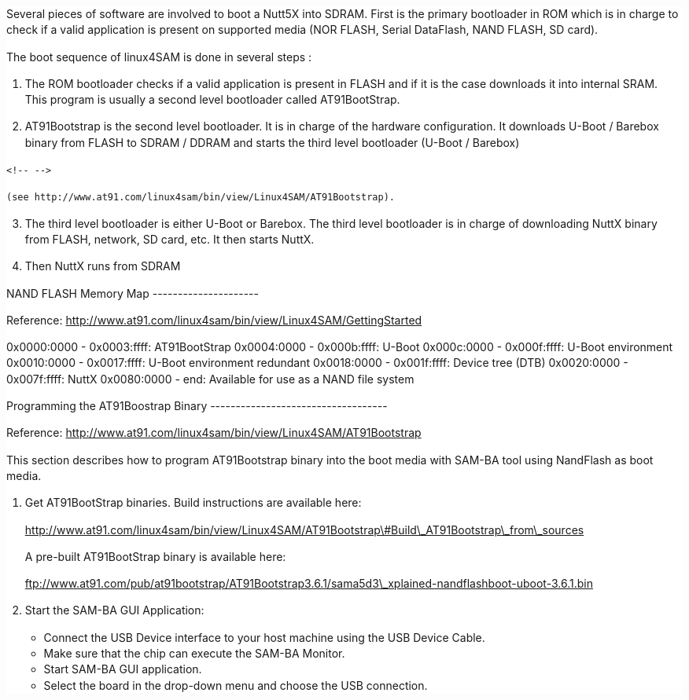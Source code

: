 Several pieces of software are involved to boot a Nutt5X into SDRAM.
First is the primary bootloader in ROM which is in charge to check if a
valid application is present on supported media (NOR FLASH, Serial
DataFlash, NAND FLASH, SD card).

The boot sequence of linux4SAM is done in several steps :

1.  The ROM bootloader checks if a valid application is present in FLASH
    and if it is the case downloads it into internal SRAM. This program
    is usually a second level bootloader called AT91BootStrap.

2.  AT91Bootstrap is the second level bootloader. It is in charge of the
    hardware configuration. It downloads U-Boot / Barebox binary from
    FLASH to SDRAM / DDRAM and starts the third level bootloader (U-Boot
    / Barebox)

```{=html}
<!-- -->
```
    (see http://www.at91.com/linux4sam/bin/view/Linux4SAM/AT91Bootstrap).

3.  The third level bootloader is either U-Boot or Barebox. The third
    level bootloader is in charge of downloading NuttX binary from
    FLASH, network, SD card, etc. It then starts NuttX.

4.  Then NuttX runs from SDRAM

NAND FLASH Memory Map ---------------------

Reference:
http://www.at91.com/linux4sam/bin/view/Linux4SAM/GettingStarted

0x0000:0000 - 0x0003:ffff: AT91BootStrap 0x0004:0000 - 0x000b:ffff:
U-Boot 0x000c:0000 - 0x000f:ffff: U-Boot environment 0x0010:0000 -
0x0017:ffff: U-Boot environment redundant 0x0018:0000 - 0x001f:ffff:
Device tree (DTB) 0x0020:0000 - 0x007f:ffff: NuttX 0x0080:0000 - end:
Available for use as a NAND file system

Programming the AT91Boostrap Binary -----------------------------------

Reference:
http://www.at91.com/linux4sam/bin/view/Linux4SAM/AT91Bootstrap

This section describes how to program AT91Bootstrap binary into the boot
media with SAM-BA tool using NandFlash as boot media.

1.  Get AT91BootStrap binaries. Build instructions are available here:

    http://www.at91.com/linux4sam/bin/view/Linux4SAM/AT91Bootstrap\#Build\_AT91Bootstrap\_from\_sources

    A pre-built AT91BootStrap binary is available here:

    ftp://www.at91.com/pub/at91bootstrap/AT91Bootstrap3.6.1/sama5d3\_xplained-nandflashboot-uboot-3.6.1.bin

2.  Start the SAM-BA GUI Application:

    -   Connect the USB Device interface to your host machine using the
        USB Device Cable.
    -   Make sure that the chip can execute the SAM-BA Monitor.
    -   Start SAM-BA GUI application.
    -   Select the board in the drop-down menu and choose the USB
        connection.
